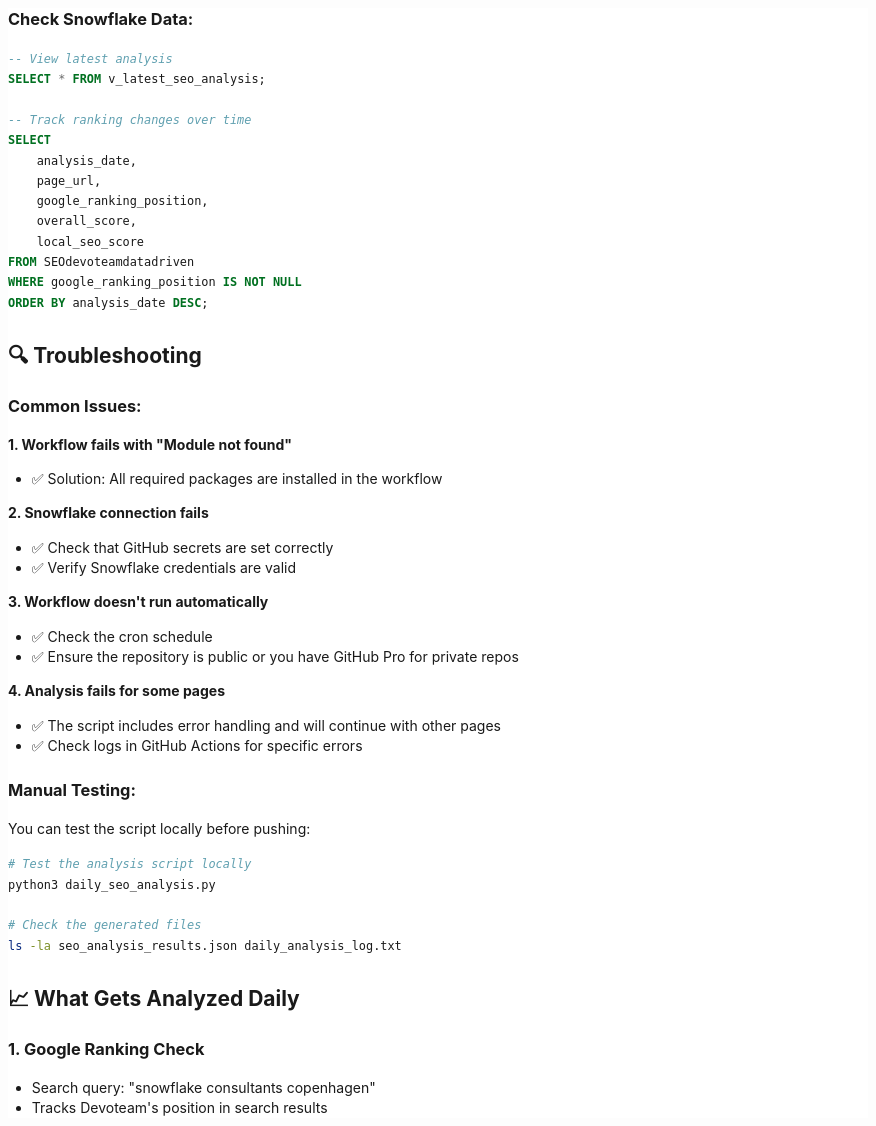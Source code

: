 ### Check Snowflake Data:

```sql
-- View latest analysis
SELECT * FROM v_latest_seo_analysis;

-- Track ranking changes over time
SELECT 
    analysis_date,
    page_url,
    google_ranking_position,
    overall_score,
    local_seo_score
FROM SEOdevoteamdatadriven
WHERE google_ranking_position IS NOT NULL
ORDER BY analysis_date DESC;
```

## 🔍 Troubleshooting

### Common Issues:

**1. Workflow fails with "Module not found"**
- ✅ Solution: All required packages are installed in the workflow

**2. Snowflake connection fails**
- ✅ Check that GitHub secrets are set correctly
- ✅ Verify Snowflake credentials are valid

**3. Workflow doesn't run automatically**
- ✅ Check the cron schedule
- ✅ Ensure the repository is public or you have GitHub Pro for private repos

**4. Analysis fails for some pages**
- ✅ The script includes error handling and will continue with other pages
- ✅ Check logs in GitHub Actions for specific errors

### Manual Testing:

You can test the script locally before pushing:

```bash
# Test the analysis script locally
python3 daily_seo_analysis.py

# Check the generated files
ls -la seo_analysis_results.json daily_analysis_log.txt
```

## 📈 What Gets Analyzed Daily

### 1. **Google Ranking Check**
- Search query: "snowflake consultants copenhagen"
- Tracks Devoteam's position in search results
